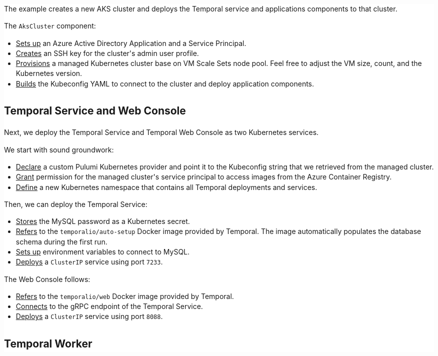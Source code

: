 The example creates a new AKS cluster and deploys the Temporal service and applications components to that cluster.

The `AksCluster` component:

- [Sets up](https://github.com/mikhailshilkov/temporal-samples/blob/7ce8c36eb64628d899ce618339f3691486f37e81/azure-aks/cluster.ts#L23-L39) an Azure Active Directory Application and a Service Principal.
- [Creates](https://github.com/mikhailshilkov/temporal-samples/blob/7ce8c36eb64628d899ce618339f3691486f37e81/azure-aks/cluster.ts#L42-L45) an SSH key for the cluster's admin user profile.
- [Provisions](https://github.com/mikhailshilkov/temporal-samples/blob/7ce8c36eb64628d899ce618339f3691486f37e81/azure-aks/cluster.ts#L48-L86) a managed Kubernetes cluster base on VM Scale Sets node pool. Feel free to adjust the VM size, count, and the Kubernetes version.
- [Builds](https://github.com/mikhailshilkov/temporal-samples/blob/7ce8c36eb64628d899ce618339f3691486f37e81/azure-aks/cluster.ts#L88-L96) the Kubeconfig YAML to connect to the cluster and deploy application components.

## Temporal Service and Web Console

Next, we deploy the Temporal Service and Temporal Web Console as two Kubernetes services.

We start with sound groundwork:

- [Declare](https://github.com/mikhailshilkov/temporal-samples/blob/7ce8c36eb64628d899ce618339f3691486f37e81/azure-aks/temporal.ts#L71-L78) a custom Pulumi Kubernetes provider and point it to the Kubeconfig string that we retrieved from the managed cluster.
- [Grant](https://github.com/mikhailshilkov/temporal-samples/blob/7ce8c36eb64628d899ce618339f3691486f37e81/azure-aks/temporal.ts#L71-L78) permission for the managed cluster's service principal to access images from the Azure Container Registry.
- [Define](https://github.com/mikhailshilkov/temporal-samples/blob/7ce8c36eb64628d899ce618339f3691486f37e81/azure-aks/temporal.ts#L85-L89) a new Kubernetes namespace that contains all Temporal deployments and services.

Then, we can deploy the Temporal Service:

- [Stores](https://github.com/mikhailshilkov/temporal-samples/blob/7ce8c36eb64628d899ce618339f3691486f37e81/azure-aks/temporal.ts#L91-L103) the MySQL password as a Kubernetes secret.
- [Refers](https://github.com/mikhailshilkov/temporal-samples/blob/7ce8c36eb64628d899ce618339f3691486f37e81/azure-aks/temporal.ts#L136) to the `temporalio/auto-setup` Docker image provided by Temporal. The image automatically populates the database schema during the first run.
- [Sets up](https://github.com/mikhailshilkov/temporal-samples/blob/7ce8c36eb64628d899ce618339f3691486f37e81/azure-aks/temporal.ts#L143-L163) environment variables to connect to MySQL.
- [Deploys](https://github.com/mikhailshilkov/temporal-samples/blob/7ce8c36eb64628d899ce618339f3691486f37e81/azure-aks/temporal.ts#L186-L213) a `ClusterIP` service using port `7233`.

The Web Console follows:

- [Refers](https://github.com/mikhailshilkov/temporal-samples/blob/7ce8c36eb64628d899ce618339f3691486f37e81/azure-aks/temporal.ts#L246) to the `temporalio/web` Docker image provided by Temporal.
- [Connects](https://github.com/mikhailshilkov/temporal-samples/blob/7ce8c36eb64628d899ce618339f3691486f37e81/azure-aks/temporal.ts#L249-L252) to the gRPC endpoint of the Temporal Service.
- [Deploys](https://github.com/mikhailshilkov/temporal-samples/blob/7ce8c36eb64628d899ce618339f3691486f37e81/azure-aks/temporal.ts#L275-L301) a `ClusterIP` service using port `8088`.

## Temporal Worker
